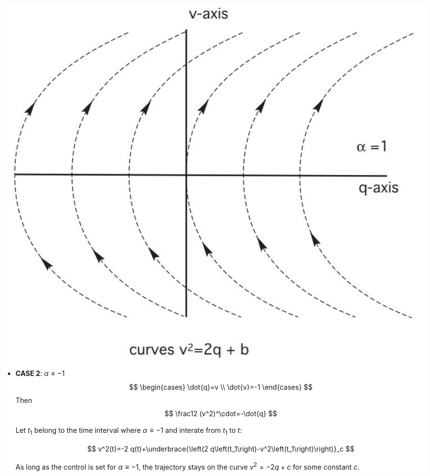   <img src="/control_om1_3_1_curve1.JPG" alt="curve1" width="100%" align="center">

- **CASE 2**: $\alpha \equiv -1$
  $$
  \begin{cases}
    \dot{q}=v \\
    \dot{v}=-1
  \end{cases}
  $$
Then
  $$
    \frac12 (v^2)^\cdot=-\dot{q}
  $$
  
  Let $t_1$ belong to the time interval where $\alpha\equiv -1$ and interate from $t_1$ to $t$:

  $$
      v^2(t)=-2 q(t)+\underbrace{\left(2 q\left(t_1\right)-v^2\left(t_1\right)\right)}_c
  $$
  
  As long as the control is set for $\alpha\equiv -1$, the trajectory stays on the curve $v^2 = -2q + c$ for some constant $c$.
